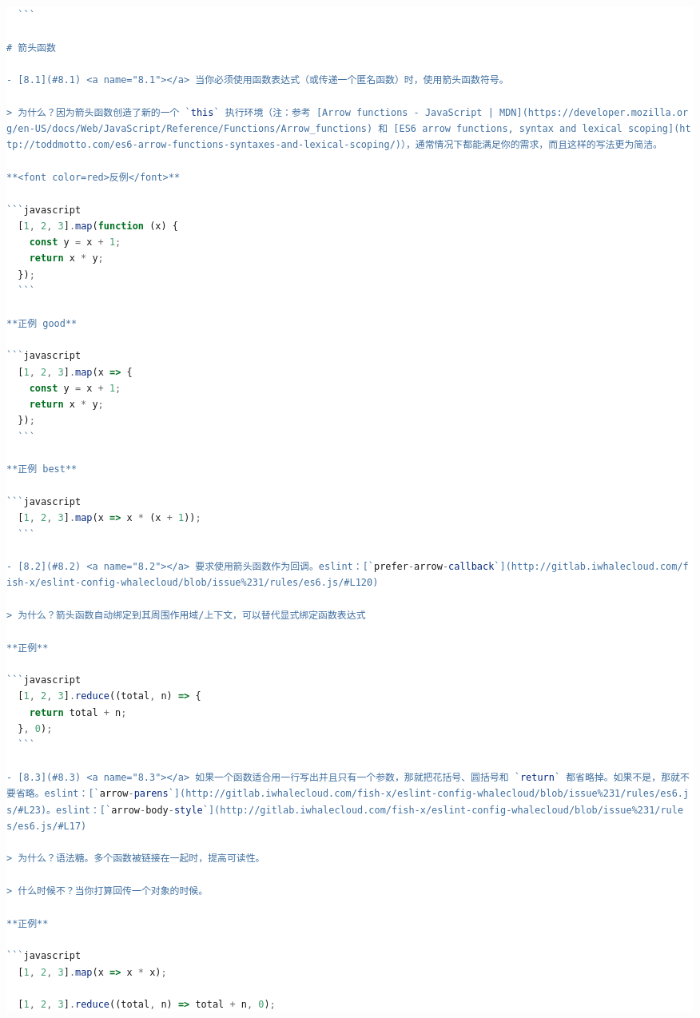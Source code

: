   ```javascript
    ```

# 箭头函数

- [8.1](#8.1) <a name="8.1"></a> 当你必须使用函数表达式（或传递一个匿名函数）时，使用箭头函数符号。

  > 为什么？因为箭头函数创造了新的一个 `this` 执行环境（注：参考 [Arrow functions - JavaScript | MDN](https://developer.mozilla.org/en-US/docs/Web/JavaScript/Reference/Functions/Arrow_functions) 和 [ES6 arrow functions, syntax and lexical scoping](http://toddmotto.com/es6-arrow-functions-syntaxes-and-lexical-scoping/)），通常情况下都能满足你的需求，而且这样的写法更为简洁。

  **<font color=red>反例</font>**

  ```javascript
    [1, 2, 3].map(function (x) {
      const y = x + 1;
      return x * y;
    });
    ```

  **正例 good**

  ```javascript
    [1, 2, 3].map(x => {
      const y = x + 1;
      return x * y;
    });
    ```

  **正例 best**

  ```javascript
    [1, 2, 3].map(x => x * (x + 1));
    ```

- [8.2](#8.2) <a name="8.2"></a> 要求使用箭头函数作为回调。eslint：[`prefer-arrow-callback`](http://gitlab.iwhalecloud.com/fish-x/eslint-config-whalecloud/blob/issue%231/rules/es6.js/#L120)

  > 为什么？箭头函数自动绑定到其周围作用域/上下文，可以替代显式绑定函数表达式

  **正例**

  ```javascript
    [1, 2, 3].reduce((total, n) => {
      return total + n;
    }, 0);
    ```

- [8.3](#8.3) <a name="8.3"></a> 如果一个函数适合用一行写出并且只有一个参数，那就把花括号、圆括号和 `return` 都省略掉。如果不是，那就不要省略。eslint：[`arrow-parens`](http://gitlab.iwhalecloud.com/fish-x/eslint-config-whalecloud/blob/issue%231/rules/es6.js/#L23)。eslint：[`arrow-body-style`](http://gitlab.iwhalecloud.com/fish-x/eslint-config-whalecloud/blob/issue%231/rules/es6.js/#L17)

  > 为什么？语法糖。多个函数被链接在一起时，提高可读性。

  > 什么时候不？当你打算回传一个对象的时候。

  **正例**

  ```javascript
    [1, 2, 3].map(x => x * x);

    [1, 2, 3].reduce((total, n) => total + n, 0);

  ```